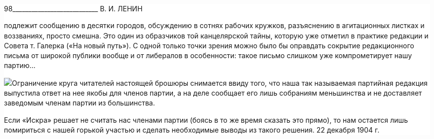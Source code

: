   

98___________________________ В. И. ЛЕНИН

подлежит сообщению в десятки городов, обсуждению в сотнях рабочих кружков, разъ­яснению в агитационных листках и воззваниях, просто смешна. Это один из образчиков той канцелярской тайны, которую уже отметил в практике редакции и Совета т. Галер­ка («На новый путь»). С одной только точки зрения можно было бы оправдать сокры­тие редакционного письма от широкой публики вообще и от либералов в особенности: такое письмо слишком уже компрометирует нашу партию...

![](file:///C:/Users/bot32/AppData/Local/Temp/msohtmlclip1/01/clip_image004.png)Ограничение круга читателей настоящей брошюры снимается ввиду того, что наша так называемая партийная редакция выпустила ответ на нее якобы для членов партии, а на деле сообщает его лишь собраниям меньшинства и не доставляет заведомым членам партии из большинства.

Если «Искра» решает не считать нас членами партии (боясь в то же время сказать это прямо), то нам остается лишь помириться с нашей горькой участью и сделать необ­ходимые выводы из такого решения. 22 декабря 1904 г.
